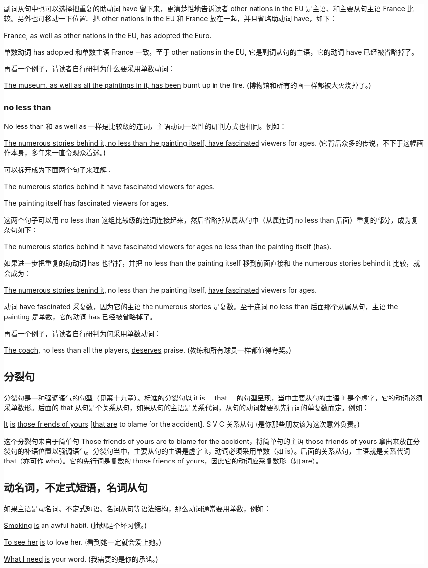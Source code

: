 副词从句中也可以选择把重复的助动词 have 留下来，更清楚性地告诉读者 other nations in the EU 是主语、和主要从句主语 France 比较。另外也可移动一下位置、把 other nations in the EU 和 France 放在一起，并且省略助动词 have，如下：

France, <u>as well as other nations in the EU</u>, has adopted the Euro.

单数动词 has adopted 和单数主语 France 一致。至于 other nations in the EU, 它是副词从句的主语，它的动词 have 已经被省略掉了。

再看一个例子，请读者自行研判为什么要采用单数动词：

<u>The museum, as well as all the paintings in it, has been</u> burnt up in the fire.
(博物馆和所有的画一样都被大火烧掉了。)

### no less than

No less than 和 as well as 一样是比较级的连词，主语动词一致性的研判方式也相同。例如：

<u>The numerous stories behind it, no less than the painting itself, have fascinated</u> viewers for ages.
(它背后众多的传说，不下于这幅画作本身，多年来一直令观众着迷。)

可以拆开成为下面两个句子来理解：

The numerous stories behind it have fascinated viewers for ages.

The painting itself has fascinated viewers for ages.

这两个句子可以用 no less than 这组比较级的连词连接起来，然后省略掉从属从句中（从属连词 no less than 后面）重复的部分，成为复杂句如下：

The numerous stories behind it have fascinated viewers for ages <u>no less than the painting itself (has)</u>.

如果进一步把重复的助动词 has 也省掉，并把 no less than the painting itself 移到前面直接和 the numerous stories behind it 比较，就会成为：

<u>The numerous stories benind it</u>, no less than the painting itself, <u>have fascinated</u> viewers for ages.

动词 have fascinated 采复数，因为它的主语 the numerous stories 是复数。至于连词 no less than 后面那个从属从句，主语 the painting 是单数，它的动词 has 已经被省略掉了。

再看一个例子，请读者自行研判为何采用单数动词：

<u>The coach</u>, no less than all the players, <u>deserves</u> praise.
(教练和所有球员一样都值得夸奖。)

## 分裂句

分裂句是一种强调语气的句型（见第十九章）。标准的分裂句以 it is … that … 的句型呈现，当中主要从句的主语 it 是个虚字，它的动词必须采单数形。后面的 that 从句是个关系从句，如果从句的主语是关系代词，从句的动词就要视先行词的单复数而定。例如：

<u>It</u> <u>is</u> <u>those friends of yours</u> [<u>that are</u> to blame for the accident].
S V C 关系从句
(是你那些朋友该为这次意外负责。)

这个分裂句来自于简单句 Those friends of yours are to blame for the accident，将简单句的主语 those friends of yours 拿出来放在分裂句的补语位置以强调语气。分裂句当中，主要从句的主语是虚字 it，动词必须采用单数（如 is）。后面的关系从句，主语就是关系代词 that（亦可作 who）。它的先行词是复数的 those friends of yours，因此它的动词应采复数形（如 are）。

## 动名词，不定式短语，名词从句

如果主语是动名词、不定式短语、名词从句等语法结构，那么动词通常要用单数，例如：

<u>Smoking</u> <u>is</u> an awful habit.
(抽烟是个坏习惯。)

<u>To see her</u> <u>is</u> to love her.
(看到她一定就会爱上她。)

<u>What I need</u> <u>is</u> your word.
(我需要的是你的承诺。)
